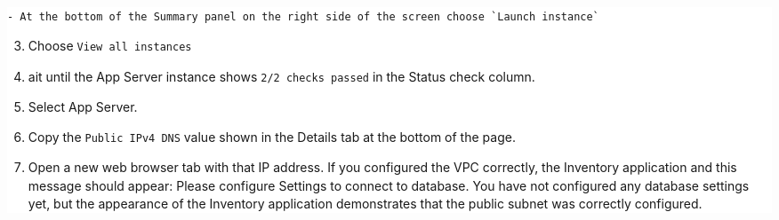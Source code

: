     - At the bottom of the Summary panel on the right side of the screen choose `Launch instance`

3. Choose `View all instances`

4. ait until the App Server instance shows `2/2 checks passed` in the Status check column.

5. Select App Server.

6. Copy the `Public IPv4 DNS` value shown in the Details tab at the bottom of the page.

7. Open a new web browser tab with that IP address. If you configured the VPC correctly, the Inventory application and this message should appear: Please configure Settings to connect to database. You have not configured any database settings yet, but the appearance of the Inventory application demonstrates that the public subnet was correctly configured.